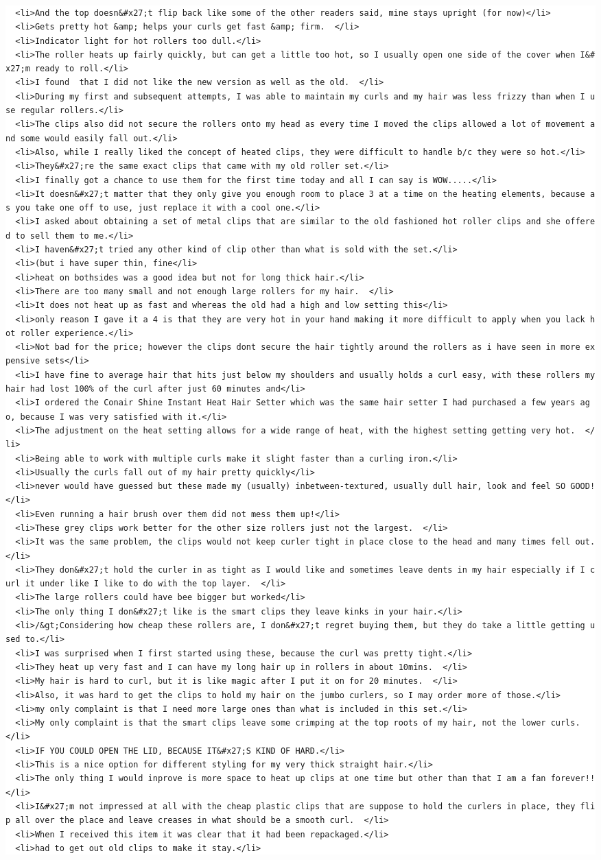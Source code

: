       <li>And the top doesn&#x27;t flip back like some of the other readers said, mine stays upright (for now)</li>
      <li>Gets pretty hot &amp; helps your curls get fast &amp; firm.  </li>
      <li>Indicator light for hot rollers too dull.</li>
      <li>The roller heats up fairly quickly, but can get a little too hot, so I usually open one side of the cover when I&#x27;m ready to roll.</li>
      <li>I found  that I did not like the new version as well as the old.  </li>
      <li>During my first and subsequent attempts, I was able to maintain my curls and my hair was less frizzy than when I use regular rollers.</li>
      <li>The clips also did not secure the rollers onto my head as every time I moved the clips allowed a lot of movement and some would easily fall out.</li>
      <li>Also, while I really liked the concept of heated clips, they were difficult to handle b/c they were so hot.</li>
      <li>They&#x27;re the same exact clips that came with my old roller set.</li>
      <li>I finally got a chance to use them for the first time today and all I can say is WOW.....</li>
      <li>It doesn&#x27;t matter that they only give you enough room to place 3 at a time on the heating elements, because as you take one off to use, just replace it with a cool one.</li>
      <li>I asked about obtaining a set of metal clips that are similar to the old fashioned hot roller clips and she offered to sell them to me.</li>
      <li>I haven&#x27;t tried any other kind of clip other than what is sold with the set.</li>
      <li>(but i have super thin, fine</li>
      <li>heat on bothsides was a good idea but not for long thick hair.</li>
      <li>There are too many small and not enough large rollers for my hair.  </li>
      <li>It does not heat up as fast and whereas the old had a high and low setting this</li>
      <li>only reason I gave it a 4 is that they are very hot in your hand making it more difficult to apply when you lack hot roller experience.</li>
      <li>Not bad for the price; however the clips dont secure the hair tightly around the rollers as i have seen in more expensive sets</li>
      <li>I have fine to average hair that hits just below my shoulders and usually holds a curl easy, with these rollers my hair had lost 100% of the curl after just 60 minutes and</li>
      <li>I ordered the Conair Shine Instant Heat Hair Setter which was the same hair setter I had purchased a few years ago, because I was very satisfied with it.</li>
      <li>The adjustment on the heat setting allows for a wide range of heat, with the highest setting getting very hot.  </li>
      <li>Being able to work with multiple curls make it slight faster than a curling iron.</li>
      <li>Usually the curls fall out of my hair pretty quickly</li>
      <li>never would have guessed but these made my (usually) inbetween-textured, usually dull hair, look and feel SO GOOD!</li>
      <li>Even running a hair brush over them did not mess them up!</li>
      <li>These grey clips work better for the other size rollers just not the largest.  </li>
      <li>It was the same problem, the clips would not keep curler tight in place close to the head and many times fell out.  </li>
      <li>They don&#x27;t hold the curler in as tight as I would like and sometimes leave dents in my hair especially if I curl it under like I like to do with the top layer.  </li>
      <li>The large rollers could have bee bigger but worked</li>
      <li>The only thing I don&#x27;t like is the smart clips they leave kinks in your hair.</li>
      <li>/&gt;Considering how cheap these rollers are, I don&#x27;t regret buying them, but they do take a little getting used to.</li>
      <li>I was surprised when I first started using these, because the curl was pretty tight.</li>
      <li>They heat up very fast and I can have my long hair up in rollers in about 10mins.  </li>
      <li>My hair is hard to curl, but it is like magic after I put it on for 20 minutes.  </li>
      <li>Also, it was hard to get the clips to hold my hair on the jumbo curlers, so I may order more of those.</li>
      <li>my only complaint is that I need more large ones than what is included in this set.</li>
      <li>My only complaint is that the smart clips leave some crimping at the top roots of my hair, not the lower curls.  </li>
      <li>IF YOU COULD OPEN THE LID, BECAUSE IT&#x27;S KIND OF HARD.</li>
      <li>This is a nice option for different styling for my very thick straight hair.</li>
      <li>The only thing I would inprove is more space to heat up clips at one time but other than that I am a fan forever!!</li>
      <li>I&#x27;m not impressed at all with the cheap plastic clips that are suppose to hold the curlers in place, they flip all over the place and leave creases in what should be a smooth curl.  </li>
      <li>When I received this item it was clear that it had been repackaged.</li>
      <li>had to get out old clips to make it stay.</li>